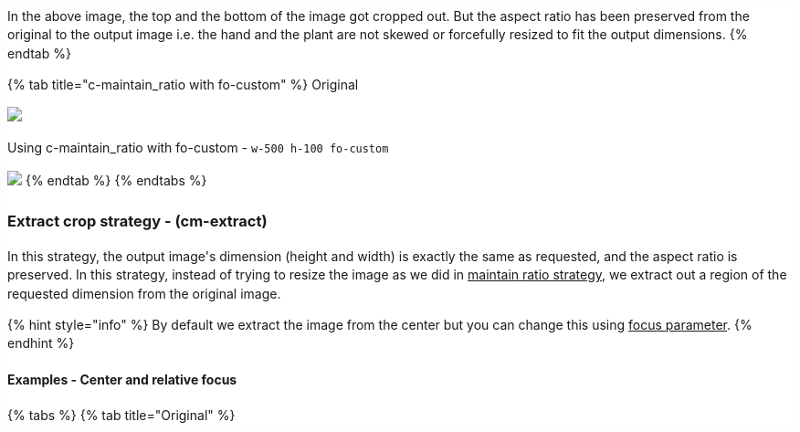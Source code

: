 In the above image, the top and the bottom of the image got cropped out. But the aspect ratio has been preserved from the original to the output image i.e. the hand and the plant are not skewed or forcefully resized to fit the output dimensions.
{% endtab %}

{% tab title="c-maintain\_ratio with fo-custom" %}
Original 

![](https://ik.imagekit.io/demo/img/bike-image.jpeg)

Using c-maintain\_ratio with fo-custom - `w-500 h-100 fo-custom` 

![](https://ik.imagekit.io/demo/img/bike-image.jpeg?tr=w-500,h-100,fo-custom)
{% endtab %}
{% endtabs %}

### Extract crop strategy - \(cm-extract\)

In this strategy, the output image's dimension \(height and width\) is exactly the same as requested, and the aspect ratio is preserved. In this strategy, instead of trying to resize the image as we did in [maintain ratio strategy](), we extract out a region of the requested dimension from the original image.

{% hint style="info" %}
By default we extract the image from the center but you can change this using [focus parameter]().
{% endhint %}

#### Examples - Center and relative focus <a id="examples-center-and-relative-focus"></a>

{% tabs %}
{% tab title="Original" %}